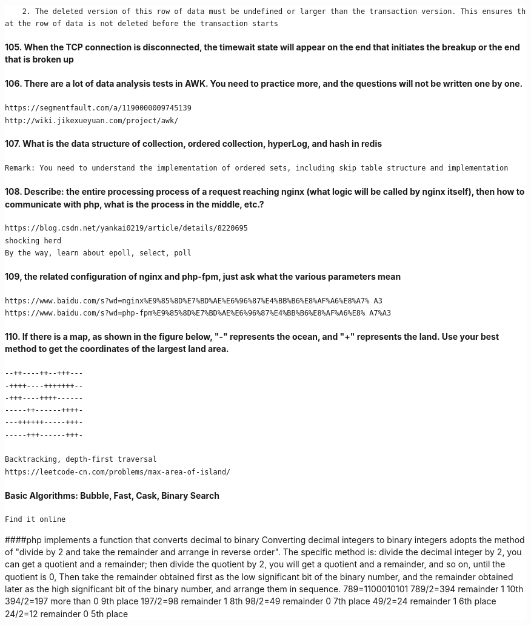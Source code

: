         2. The deleted version of this row of data must be undefined or larger than the transaction version. This ensures that the row of data is not deleted before the transaction starts
        

#### 105. When the TCP connection is disconnected, the timewait state will appear on the end that initiates the breakup or the end that is broken up

#### 106. There are a lot of data analysis tests in AWK. You need to practice more, and the questions will not be written one by one.
    https://segmentfault.com/a/1190000009745139
    http://wiki.jikexueyuan.com/project/awk/

#### 107. What is the data structure of collection, ordered collection, hyperLog, and hash in redis
    Remark: You need to understand the implementation of ordered sets, including skip table structure and implementation

#### 108. Describe: the entire processing process of a request reaching nginx (what logic will be called by nginx itself), then how to communicate with php, what is the process in the middle, etc.?
    https://blog.csdn.net/yankai0219/article/details/8220695
    shocking herd
    By the way, learn about epoll, select, poll
   
#### 109, the related configuration of nginx and php-fpm, just ask what the various parameters mean
    https://www.baidu.com/s?wd=nginx%E9%85%8D%E7%BD%AE%E6%96%87%E4%BB%B6%E8%AF%A6%E8%A7% A3
    https://www.baidu.com/s?wd=php-fpm%E9%85%8D%E7%BD%AE%E6%96%87%E4%BB%B6%E8%AF%A6%E8% A7%A3
    
#### 110. If there is a map, as shown in the figure below, "-" represents the ocean, and "+" represents the land. Use your best method to get the coordinates of the largest land area.
    --++----++--+++---
    -++++----+++++++--
    -+++----++++------
    -----++------++++-
    ---++++++-----+++-
    -----+++------+++-
    
    Backtracking, depth-first traversal
    https://leetcode-cn.com/problems/max-area-of-island/

#### Basic Algorithms: Bubble, Fast, Cask, Binary Search
    Find it online

####php implements a function that converts decimal to binary
    Converting decimal integers to binary integers adopts the method of "divide by 2 and take the remainder and arrange in reverse order".
    The specific method is: divide the decimal integer by 2, you can get a quotient and a remainder; then divide the quotient by 2, you will get a quotient and a remainder, and so on, until the quotient is 0,
    Then take the remainder obtained first as the low significant bit of the binary number, and the remainder obtained later as the high significant bit of the binary number, and arrange them in sequence.
    789=1100010101
    789/2=394 remainder 1 10th
    394/2=197 more than 0 9th place
    197/2=98 remainder 1 8th
    98/2=49 remainder 0 7th place
    49/2=24 remainder 1 6th place
    24/2=12 remainder 0 5th place
